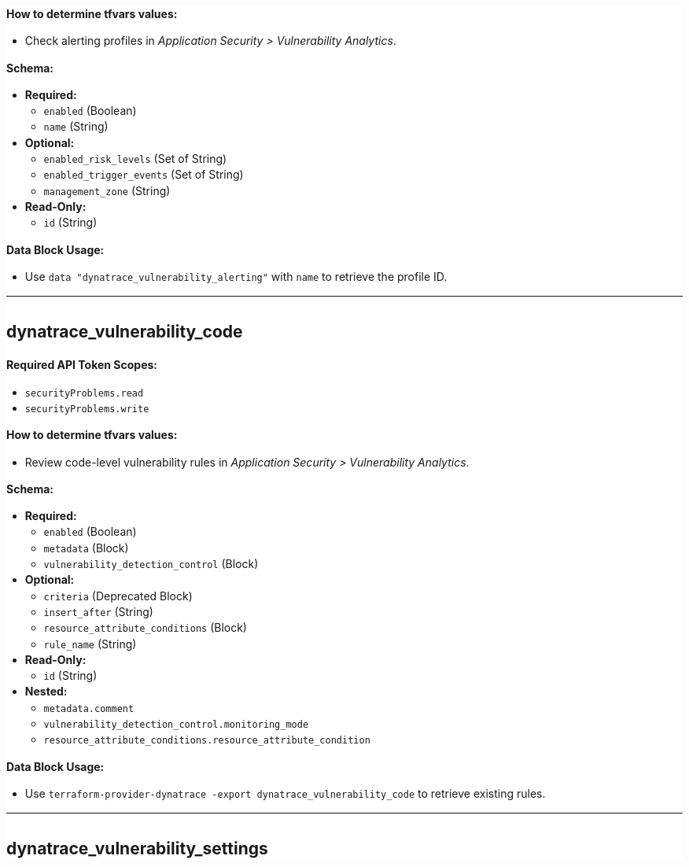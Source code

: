**How to determine tfvars values:**
- Check alerting profiles in *Application Security > Vulnerability Analytics*.

**Schema:**
- **Required:**
  - `enabled` (Boolean)
  - `name` (String)
- **Optional:**
  - `enabled_risk_levels` (Set of String)
  - `enabled_trigger_events` (Set of String)
  - `management_zone` (String)
- **Read-Only:**
  - `id` (String)

**Data Block Usage:**
- Use `data "dynatrace_vulnerability_alerting"` with `name` to retrieve the profile ID.

---


## dynatrace_vulnerability_code

**Required API Token Scopes:**
- `securityProblems.read`
- `securityProblems.write`

**How to determine tfvars values:**
- Review code-level vulnerability rules in *Application Security > Vulnerability Analytics*.

**Schema:**
- **Required:**
  - `enabled` (Boolean)
  - `metadata` (Block)
  - `vulnerability_detection_control` (Block)
- **Optional:**
  - `criteria` (Deprecated Block)
  - `insert_after` (String)
  - `resource_attribute_conditions` (Block)
  - `rule_name` (String)
- **Read-Only:**
  - `id` (String)
- **Nested:**
  - `metadata.comment`
  - `vulnerability_detection_control.monitoring_mode`
  - `resource_attribute_conditions.resource_attribute_condition`

**Data Block Usage:**
- Use `terraform-provider-dynatrace -export dynatrace_vulnerability_code` to retrieve existing rules.

---

## dynatrace_vulnerability_settings
